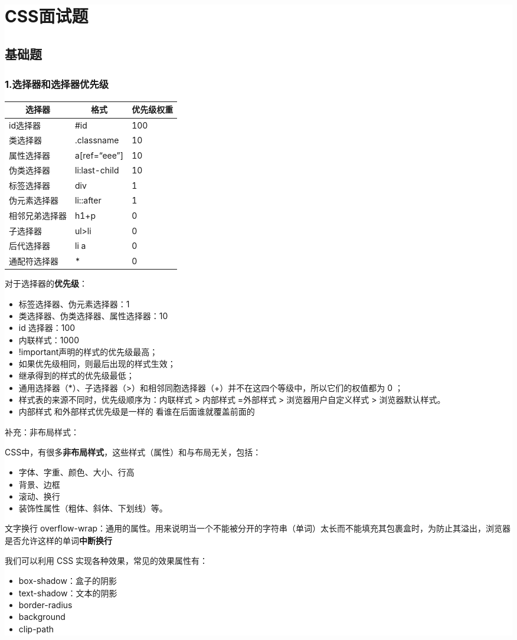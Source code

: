 # CSS面试题

## **基础题**

### 1.选择器和选择器优先级

| **选择器**     | **格式**      | **优先级权重** |
| -------------- | ------------- | -------------- |
| id选择器       | #id           | 100            |
| 类选择器       | .classname    | 10             |
| 属性选择器     | a[ref=“eee”]  | 10             |
| 伪类选择器     | li:last-child | 10             |
| 标签选择器     | div           | 1              |
| 伪元素选择器   | li::after     | 1              |
| 相邻兄弟选择器 | h1+p          | 0              |
| 子选择器       | ul>li         | 0              |
| 后代选择器     | li a          | 0              |
| 通配符选择器   | *             | 0              |

对于选择器的**优先级**：

- 标签选择器、伪元素选择器：1
- 类选择器、伪类选择器、属性选择器：10
- id 选择器：100
- 内联样式：1000
- !important声明的样式的优先级最高；
- 如果优先级相同，则最后出现的样式生效；
- 继承得到的样式的优先级最低；
- 通用选择器（*）、子选择器（>）和相邻同胞选择器（+）并不在这四个等级中，所以它们的权值都为 0 ；
- 样式表的来源不同时，优先级顺序为：内联样式 > 内部样式 =外部样式 > 浏览器用户自定义样式 > 浏览器默认样式。
- 内部样式 和外部样式优先级是一样的  看谁在后面谁就覆盖前面的

补充：非布局样式：

CSS中，有很多**非布局样式**，这些样式（属性）和与布局无关，包括：

- 字体、字重、颜色、大小、行高
- 背景、边框
- 滚动、换行
- 装饰性属性（粗体、斜体、下划线）等。

文字换行    overflow-wrap：通用的属性。用来说明当一个不能被分开的字符串（单词）太长而不能填充其包裹盒时，为防止其溢出，浏览器是否允许这样的单词**中断换行**

我们可以利用 CSS 实现各种效果，常见的效果属性有：

- box-shadow：盒子的阴影
- text-shadow：文本的阴影
- border-radius  
- background
- clip-path
